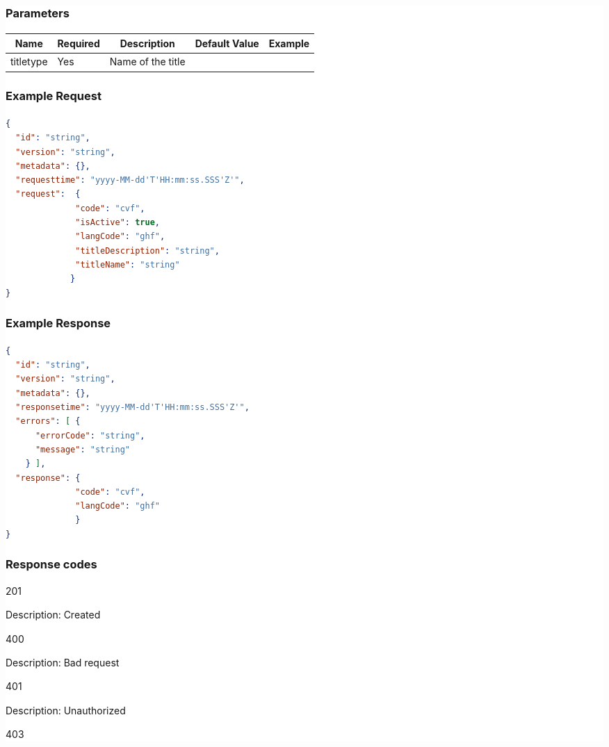 ### Parameters
Name | Required | Description | Default Value | Example
-----|----------|-------------|---------------|--------
titletype|Yes|Name of the title| | 

### Example Request
```JSON
{
  "id": "string",
  "version": "string",
  "metadata": {},
  "requesttime": "yyyy-MM-dd'T'HH:mm:ss.SSS'Z'",
  "request":  {
              "code": "cvf",
              "isActive": true,
              "langCode": "ghf",
              "titleDescription": "string",
              "titleName": "string"
             }
}
```
### Example Response
```JSON
{
  "id": "string",
  "version": "string",
  "metadata": {},
  "responsetime": "yyyy-MM-dd'T'HH:mm:ss.SSS'Z'",
  "errors": [ {
      "errorCode": "string",
      "message": "string"
    } ],
  "response": {
              "code": "cvf",
              "langCode": "ghf"
              }
}
```
### Response codes
201

Description: Created

400

Description: Bad request

401

Description: Unauthorized

403
